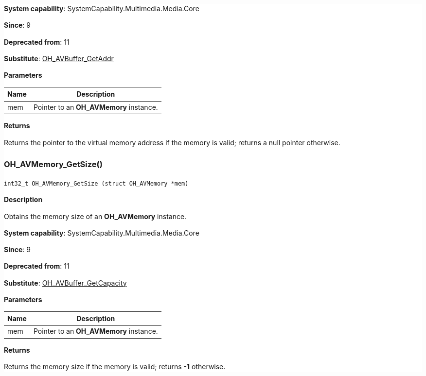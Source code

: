 **System capability**: SystemCapability.Multimedia.Media.Core

**Since**: 9

**Deprecated from**: 11

**Substitute**: [OH_AVBuffer_GetAddr](#oh_avbuffer_getaddr)

**Parameters**

| Name| Description| 
| -------- | -------- |
| mem | Pointer to an **OH_AVMemory** instance.| 

**Returns**

Returns the pointer to the virtual memory address if the memory is valid; returns a null pointer otherwise.


### OH_AVMemory_GetSize()

```
int32_t OH_AVMemory_GetSize (struct OH_AVMemory *mem)
```

**Description**

Obtains the memory size of an **OH_AVMemory** instance.

**System capability**: SystemCapability.Multimedia.Media.Core

**Since**: 9

**Deprecated from**: 11

**Substitute**: [OH_AVBuffer_GetCapacity](#oh_avbuffer_getcapacity)

**Parameters**

| Name| Description| 
| -------- | -------- |
| mem | Pointer to an **OH_AVMemory** instance.| 

**Returns**

Returns the memory size if the memory is valid; returns **-1** otherwise.
